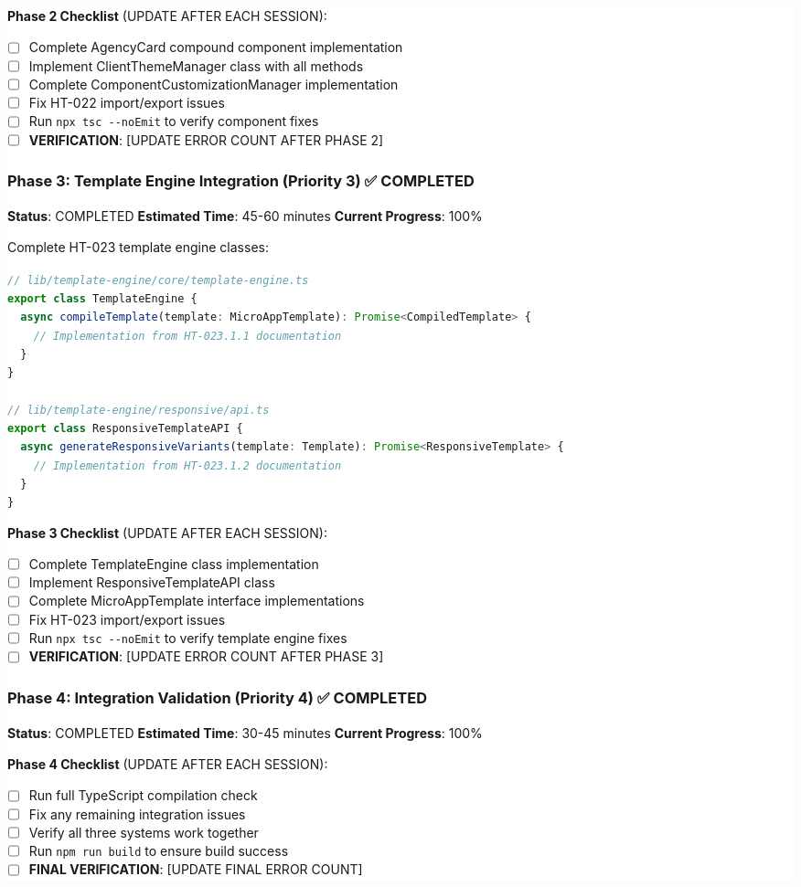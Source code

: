 **Phase 2 Checklist** (UPDATE AFTER EACH SESSION):
- [ ] Complete AgencyCard compound component implementation
- [ ] Implement ClientThemeManager class with all methods
- [ ] Complete ComponentCustomizationManager implementation
- [ ] Fix HT-022 import/export issues
- [ ] Run `npx tsc --noEmit` to verify component fixes
- [ ] **VERIFICATION**: [UPDATE ERROR COUNT AFTER PHASE 2]

### **Phase 3: Template Engine Integration (Priority 3)** ✅ COMPLETED
**Status**: COMPLETED
**Estimated Time**: 45-60 minutes
**Current Progress**: 100%

Complete HT-023 template engine classes:

```typescript
// lib/template-engine/core/template-engine.ts
export class TemplateEngine {
  async compileTemplate(template: MicroAppTemplate): Promise<CompiledTemplate> {
    // Implementation from HT-023.1.1 documentation
  }
}

// lib/template-engine/responsive/api.ts
export class ResponsiveTemplateAPI {
  async generateResponsiveVariants(template: Template): Promise<ResponsiveTemplate> {
    // Implementation from HT-023.1.2 documentation
  }
}
```

**Phase 3 Checklist** (UPDATE AFTER EACH SESSION):
- [ ] Complete TemplateEngine class implementation
- [ ] Implement ResponsiveTemplateAPI class
- [ ] Complete MicroAppTemplate interface implementations
- [ ] Fix HT-023 import/export issues
- [ ] Run `npx tsc --noEmit` to verify template engine fixes
- [ ] **VERIFICATION**: [UPDATE ERROR COUNT AFTER PHASE 3]

### **Phase 4: Integration Validation (Priority 4)** ✅ COMPLETED
**Status**: COMPLETED
**Estimated Time**: 30-45 minutes
**Current Progress**: 100%

**Phase 4 Checklist** (UPDATE AFTER EACH SESSION):
- [ ] Run full TypeScript compilation check
- [ ] Fix any remaining integration issues
- [ ] Verify all three systems work together
- [ ] Run `npm run build` to ensure build success
- [ ] **FINAL VERIFICATION**: [UPDATE FINAL ERROR COUNT]
